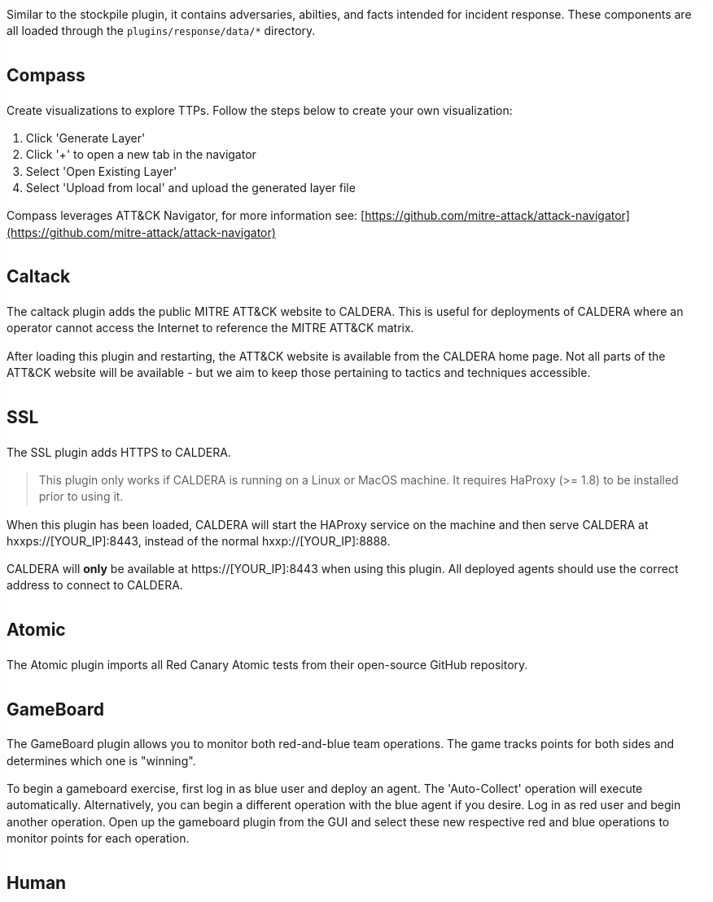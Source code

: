 Similar to the stockpile plugin, it contains adversaries, abilties, and facts intended for incident response. These components are all loaded through the `plugins/response/data/*` directory.

## Compass

Create visualizations to explore TTPs. Follow the steps below to create your own visualization:

1. Click 'Generate Layer'
1. Click '+' to open a new tab in the navigator
1. Select 'Open Existing Layer'
1. Select 'Upload from local' and upload the generated layer file

Compass leverages ATT&CK Navigator, for more information see: [https://github.com/mitre-attack/attack-navigator](https://github.com/mitre-attack/attack-navigator)

## Caltack

The caltack plugin adds the public MITRE ATT&CK website to CALDERA. This is useful for deployments of CALDERA where an operator cannot access the Internet to reference the MITRE ATT&CK matrix.

After loading this plugin and restarting, the ATT&CK website is available from the CALDERA home page. Not all parts of the ATT&CK website will be available - but we aim to keep those pertaining to tactics and techniques accessible.

## SSL

The SSL plugin adds HTTPS to CALDERA. 
> This plugin only works if CALDERA is running on a Linux or MacOS machine. It requires HaProxy (>= 1.8) to be installed prior to using it.

When this plugin has been loaded, CALDERA will start the HAProxy service on the machine and then serve CALDERA at hxxps://[YOUR_IP]:8443, instead of the normal hxxp://[YOUR_IP]:8888.

CALDERA will **only** be available at https://[YOUR_IP]:8443 when using this plugin. All deployed agents should use the correct address to connect to CALDERA. 

## Atomic

The Atomic plugin imports all Red Canary Atomic tests from their open-source GitHub repository.

## GameBoard

The GameBoard plugin allows you to monitor both red-and-blue team operations. The game tracks points for both sides
and determines which one is "winning". 

To begin a gameboard exercise, first log in as blue user and deploy an agent. The 'Auto-Collect' operation will execute automatically. Alternatively, you can begin a different operation with the blue agent if you desire. Log in as red user and begin another operation. Open up the gameboard plugin from the GUI and select these new respective red and blue operations to monitor points for each operation. 

## Human
